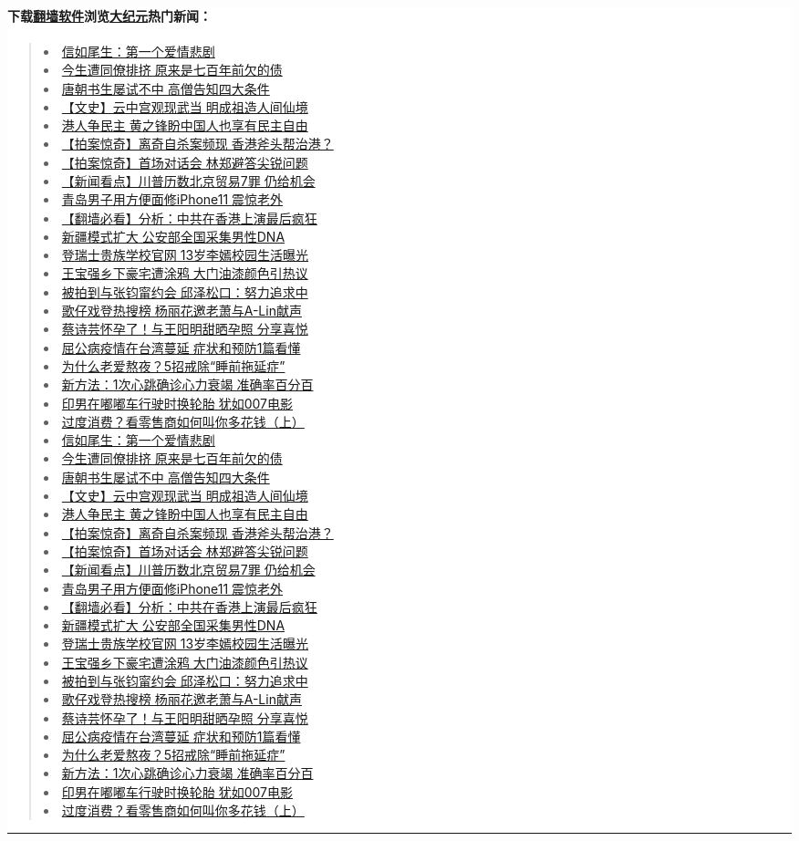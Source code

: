 #### 下载<a href="https://git.io/JesJV">翻墙软件</a>浏览<a href="http://www.epochtimes.com">大纪元</a>热门新闻：
> <li><a href="http://www.epochtimes.com/gb/12/4/16/n3566971.htm">信如尾生：第一个爱情悲剧</a></li>
> <li><a href="http://www.epochtimes.com/gb/15/9/3/n4519621.htm">今生遭同僚排挤 原来是七百年前欠的债</a></li>
> <li><a href="http://www.epochtimes.com/gb/19/9/20/n11534314.htm">唐朝书生屡试不中 高僧告知四大条件</a></li>
> <li><a href="http://www.epochtimes.com/gb/16/7/1/n8056353.htm">【文史】云中宫观现武当 明成祖造人间仙境</a></li>
> <li><a href="http://www.epochtimes.com/gb/19/9/13/n11519193.htm">港人争民主 黄之锋盼中国人也享有民主自由</a></li>
> <li><a href="http://www.epochtimes.com/gb/19/9/25/n11544688.htm">【拍案惊奇】离奇自杀案频现 香港斧头帮治港？</a></li>
> <li><a href="http://www.epochtimes.com/gb/19/9/27/n11549383.htm">【拍案惊奇】首场对话会 林郑避答尖锐问题</a></li>
> <li><a href="http://www.epochtimes.com/gb/19/9/25/n11546490.htm">【新闻看点】川普历数北京贸易7罪 仍给机会</a></li>
> <li><a href="http://www.epochtimes.com/gb/19/9/25/n11546708.htm">青岛男子用方便面修iPhone11 震惊老外</a></li>
> <li><a href="http://www.epochtimes.com/gb/19/9/25/n11545125.htm">【翻墙必看】分析：中共在香港上演最后疯狂</a></li>
> <li><a href="http://www.epochtimes.com/gb/19/9/25/n11546501.htm">新疆模式扩大 公安部全国采集男性DNA</a></li>
> <li><a href="http://www.epochtimes.com/gb/19/9/24/n11544222.htm">登瑞士贵族学校官网 13岁李嫣校园生活曝光</a></li>
> <li><a href="http://www.epochtimes.com/gb/19/9/24/n11544375.htm">王宝强乡下豪宅遭涂鸦 大门油漆颜色引热议</a></li>
> <li><a href="http://www.epochtimes.com/gb/19/9/25/n11545153.htm">被拍到与张钧甯约会 邱泽松口：努力追求中</a></li>
> <li><a href="http://www.epochtimes.com/gb/19/9/25/n11545320.htm">歌仔戏登热搜榜 杨丽花邀老萧与A-Lin献声</a></li>
> <li><a href="http://www.epochtimes.com/gb/19/9/26/n11547898.htm">蔡诗芸怀孕了！与王阳明甜晒孕照 分享喜悦</a></li>
> <li><a href="http://www.epochtimes.com/gb/19/9/25/n11546404.htm">屈公病疫情在台湾蔓延 症状和预防1篇看懂</a></li>
> <li><a href="http://www.epochtimes.com/gb/19/9/24/n11544290.htm">为什么老爱熬夜？5招戒除“睡前拖延症”</a></li>
> <li><a href="http://www.epochtimes.com/gb/19/9/24/n11543313.htm">新方法：1次心跳确诊心力衰竭 准确率百分百</a></li>
> <li><a href="http://www.epochtimes.com/gb/19/9/26/n11547315.htm">印男在嘟嘟车行驶时换轮胎 犹如007电影</a></li>
> <li><a href="http://www.epochtimes.com/gb/19/9/19/n11531776.htm">过度消费？看零售商如何叫你多花钱（上）</a></li>
> <li><a href="http://www.epochtimes.com/gb/12/4/16/n3566971.htm">信如尾生：第一个爱情悲剧</a></li>
> <li><a href="http://www.epochtimes.com/gb/15/9/3/n4519621.htm">今生遭同僚排挤 原来是七百年前欠的债</a></li>
> <li><a href="http://www.epochtimes.com/gb/19/9/20/n11534314.htm">唐朝书生屡试不中 高僧告知四大条件</a></li>
> <li><a href="http://www.epochtimes.com/gb/16/7/1/n8056353.htm">【文史】云中宫观现武当 明成祖造人间仙境</a></li>
> <li><a href="http://www.epochtimes.com/gb/19/9/13/n11519193.htm">港人争民主 黄之锋盼中国人也享有民主自由</a></li>
> <li><a href="http://www.epochtimes.com/gb/19/9/25/n11544688.htm">【拍案惊奇】离奇自杀案频现 香港斧头帮治港？</a></li>
> <li><a href="http://www.epochtimes.com/gb/19/9/27/n11549383.htm">【拍案惊奇】首场对话会 林郑避答尖锐问题</a></li>
> <li><a href="http://www.epochtimes.com/gb/19/9/25/n11546490.htm">【新闻看点】川普历数北京贸易7罪 仍给机会</a></li>
> <li><a href="http://www.epochtimes.com/gb/19/9/25/n11546708.htm">青岛男子用方便面修iPhone11 震惊老外</a></li>
> <li><a href="http://www.epochtimes.com/gb/19/9/25/n11545125.htm">【翻墙必看】分析：中共在香港上演最后疯狂</a></li>
> <li><a href="http://www.epochtimes.com/gb/19/9/25/n11546501.htm">新疆模式扩大 公安部全国采集男性DNA</a></li>
> <li><a href="http://www.epochtimes.com/gb/19/9/24/n11544222.htm">登瑞士贵族学校官网 13岁李嫣校园生活曝光</a></li>
> <li><a href="http://www.epochtimes.com/gb/19/9/24/n11544375.htm">王宝强乡下豪宅遭涂鸦 大门油漆颜色引热议</a></li>
> <li><a href="http://www.epochtimes.com/gb/19/9/25/n11545153.htm">被拍到与张钧甯约会 邱泽松口：努力追求中</a></li>
> <li><a href="http://www.epochtimes.com/gb/19/9/25/n11545320.htm">歌仔戏登热搜榜 杨丽花邀老萧与A-Lin献声</a></li>
> <li><a href="http://www.epochtimes.com/gb/19/9/26/n11547898.htm">蔡诗芸怀孕了！与王阳明甜晒孕照 分享喜悦</a></li>
> <li><a href="http://www.epochtimes.com/gb/19/9/25/n11546404.htm">屈公病疫情在台湾蔓延 症状和预防1篇看懂</a></li>
> <li><a href="http://www.epochtimes.com/gb/19/9/24/n11544290.htm">为什么老爱熬夜？5招戒除“睡前拖延症”</a></li>
> <li><a href="http://www.epochtimes.com/gb/19/9/24/n11543313.htm">新方法：1次心跳确诊心力衰竭 准确率百分百</a></li>
> <li><a href="http://www.epochtimes.com/gb/19/9/26/n11547315.htm">印男在嘟嘟车行驶时换轮胎 犹如007电影</a></li>
> <li><a href="http://www.epochtimes.com/gb/19/9/19/n11531776.htm">过度消费？看零售商如何叫你多花钱（上）</a></li>
<hr>
